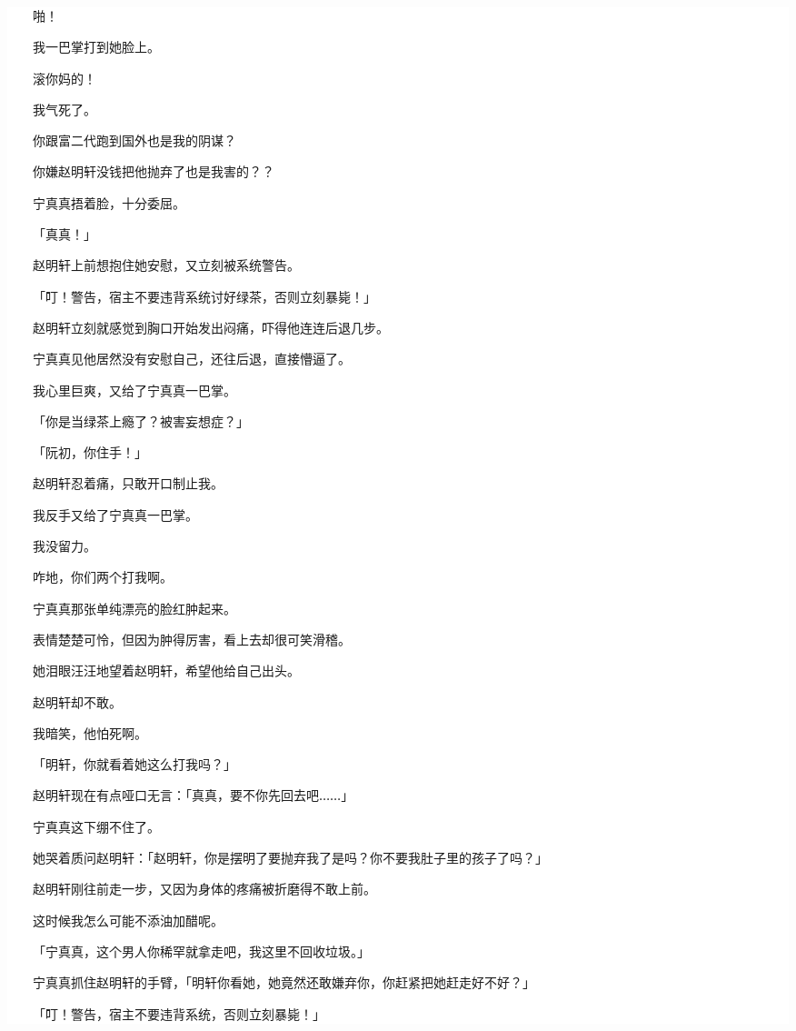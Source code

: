 &emsp;&emsp;啪！  
  
&emsp;&emsp;我一巴掌打到她脸上。  
  
&emsp;&emsp;滚你妈的！  
  
&emsp;&emsp;我气死了。  
  
&emsp;&emsp;你跟富二代跑到国外也是我的阴谋？  
  
&emsp;&emsp;你嫌赵明轩没钱把他抛弃了也是我害的？？  
  
&emsp;&emsp;宁真真捂着脸，十分委屈。  
  
&emsp;&emsp;「真真！」  
  
&emsp;&emsp;赵明轩上前想抱住她安慰，又立刻被系统警告。  
  
&emsp;&emsp;「叮！警告，宿主不要违背系统讨好绿茶，否则立刻暴毙！」  
  
&emsp;&emsp;赵明轩立刻就感觉到胸口开始发出闷痛，吓得他连连后退几步。  
  
&emsp;&emsp;宁真真见他居然没有安慰自己，还往后退，直接懵逼了。  
  
&emsp;&emsp;我心里巨爽，又给了宁真真一巴掌。  
  
&emsp;&emsp;「你是当绿茶上瘾了？被害妄想症？」  
  
&emsp;&emsp;「阮初，你住手！」  
  
&emsp;&emsp;赵明轩忍着痛，只敢开口制止我。  
  
&emsp;&emsp;我反手又给了宁真真一巴掌。  
  
&emsp;&emsp;我没留力。  
  
&emsp;&emsp;咋地，你们两个打我啊。  
  
&emsp;&emsp;宁真真那张单纯漂亮的脸红肿起来。  
  
&emsp;&emsp;表情楚楚可怜，但因为肿得厉害，看上去却很可笑滑稽。  
  
&emsp;&emsp;她泪眼汪汪地望着赵明轩，希望他给自己出头。  
  
&emsp;&emsp;赵明轩却不敢。  
  
&emsp;&emsp;我暗笑，他怕死啊。  
  
&emsp;&emsp;「明轩，你就看着她这么打我吗？」  
  
&emsp;&emsp;赵明轩现在有点哑口无言：「真真，要不你先回去吧……」  
  
&emsp;&emsp;宁真真这下绷不住了。  
  
&emsp;&emsp;她哭着质问赵明轩：「赵明轩，你是摆明了要抛弃我了是吗？你不要我肚子里的孩子了吗？」  
  
&emsp;&emsp;赵明轩刚往前走一步，又因为身体的疼痛被折磨得不敢上前。  
  
&emsp;&emsp;这时候我怎么可能不添油加醋呢。  
  
&emsp;&emsp;「宁真真，这个男人你稀罕就拿走吧，我这里不回收垃圾。」  
  
&emsp;&emsp;宁真真抓住赵明轩的手臂，「明轩你看她，她竟然还敢嫌弃你，你赶紧把她赶走好不好？」  
  
&emsp;&emsp;「叮！警告，宿主不要违背系统，否则立刻暴毙！」  
  